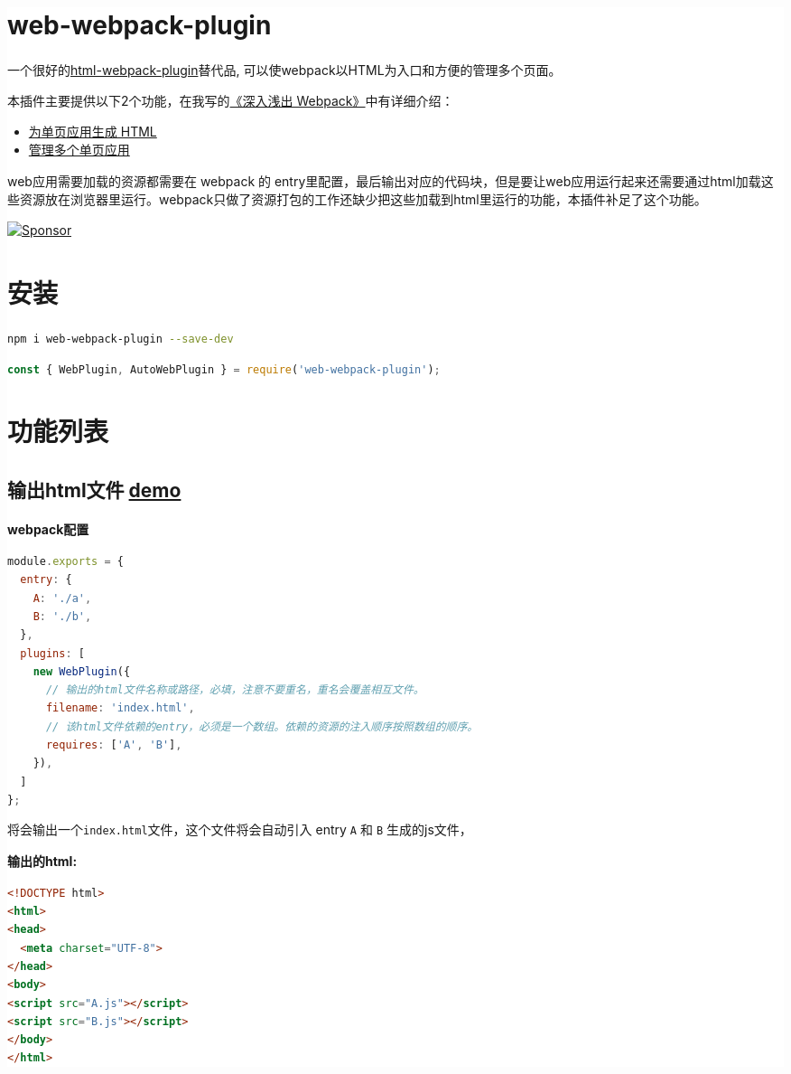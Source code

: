 # web-webpack-plugin 
一个很好的[html-webpack-plugin](https://github.com/jantimon/html-webpack-plugin)替代品, 可以使webpack以HTML为入口和方便的管理多个页面。

本插件主要提供以下2个功能，在我写的[《深入浅出 Webpack》](http://webpack.wuhaolin.cn)中有详细介绍：
- [为单页应用生成 HTML](http://webpack.wuhaolin.cn/3实战/3.7为单页应用生成HTML.html)
- [管理多个单页应用](http://webpack.wuhaolin.cn/3实战/3.8管理多个单页应用.html)

web应用需要加载的资源都需要在 webpack 的 entry里配置，最后输出对应的代码块，但是要让web应用运行起来还需要通过html加载这些资源放在浏览器里运行。webpack只做了资源打包的工作还缺少把这些加载到html里运行的功能，本插件补足了这个功能。

<a target='_blank' rel='nofollow' href='https://app.codesponsor.io/link/3bvxELAxnq8r4wheFyRkED8U/gwuhaolin/web-webpack-plugin'>
  <img alt='Sponsor' width='888' height='68' src='https://app.codesponsor.io/embed/3bvxELAxnq8r4wheFyRkED8U/gwuhaolin/web-webpack-plugin.svg' />
</a>

# 安装
```bash
npm i web-webpack-plugin --save-dev
```
```js
const { WebPlugin, AutoWebPlugin } = require('web-webpack-plugin');
```

# 功能列表
## 输出html文件 [demo](https://github.com/gwuhaolin/web-webpack-plugin/tree/master/demo/out-html)

**webpack配置**
```js
module.exports = {
  entry: {
    A: './a',
    B: './b',
  },
  plugins: [
    new WebPlugin({
      // 输出的html文件名称或路径，必填，注意不要重名，重名会覆盖相互文件。
      filename: 'index.html',
      // 该html文件依赖的entry，必须是一个数组。依赖的资源的注入顺序按照数组的顺序。
      requires: ['A', 'B'],
    }),
  ]
};
```

将会输出一个`index.html`文件，这个文件将会自动引入 entry `A` 和 `B` 生成的js文件，

**输出的html:**
```html
<!DOCTYPE html>
<html>
<head>
  <meta charset="UTF-8">
</head>
<body>
<script src="A.js"></script>
<script src="B.js"></script>
</body>
</html>
```

